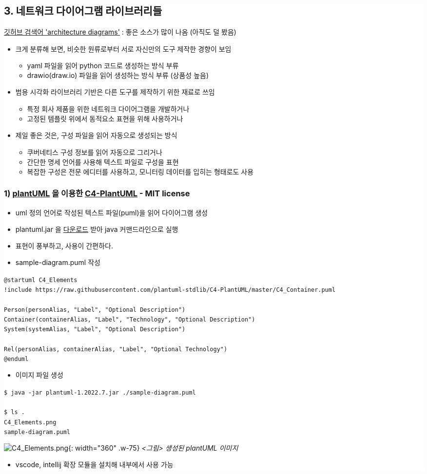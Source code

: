 
## 3. 네트워크 다이어그램 라이브러리들

[깃허브 검색어 'architecture diagrams'](https://github.com/search?p=3&q=architecture+diagrams&type=Repositories) : 좋은 소스가 많이 나옴 (아직도 덜 봤음)

- 크게 분류해 보면, 비슷한 원류로부터 서로 자신만의 도구 제작한 경향이 보임
  + yaml 파일을 읽어 python 코드로 생성하는 방식 부류
  + drawio(draw.io) 파일을 읽어 생성하는 방식 부류 (상품성 높음)

- 범용 시각화 라이브러리 기반은 다른 도구를 제작하기 위한 재료로 쓰임
  + 특정 회사 제품을 위한 네트워크 다이어그램을 개발하거나
  + 고정된 템플릿 위에서 동적요소 표현을 위해 사용하거나
  
- 제일 좋은 것은, 구성 파일을 읽어 자동으로 생성되는 방식
  + 쿠버네티스 구성 정보를 읽어 자동으로 그리거나
  + 간단한 명세 언어를 사용해 텍스트 파일로 구성을 표현 
  + 복잡한 구성은 전문 에디터를 사용하고, 모니터링 데이터를 입히는 형태로도 사용


### 1) [plantUML](https://plantuml.com/ko/) 을 이용한 [C4-PlantUML](https://github.com/plantuml-stdlib/C4-PlantUML) - MIT license

- uml 정의 언어로 작성된 텍스트 파일(puml)을 읽어 다이어그램 생성
- plantuml.jar 을 [다운로드](https://plantuml.com/ko/download) 받아 java 커맨드라인으로 실행
- 표현이 풍부하고, 사용이 간편하다.

- sample-diagram.puml 작성

```uml
@startuml C4_Elements
!include https://raw.githubusercontent.com/plantuml-stdlib/C4-PlantUML/master/C4_Container.puml

Person(personAlias, "Label", "Optional Description")
Container(containerAlias, "Label", "Technology", "Optional Description")
System(systemAlias, "Label", "Optional Description")

Rel(personAlias, containerAlias, "Label", "Optional Technology")
@enduml
```

- 이미지 파일 생성

```shell
$ java -jar plantuml-1.2022.7.jar ./sample-diagram.puml

$ ls .
C4_Elements.png
sample-diagram.puml
```

![C4_Elements.png](/2022/09/07-sample-diagram-crunch.png){: width="360" .w-75}
_&lt;그림&gt; 생성된 plantUML 이미지_
 
- vscode, intellij 확장 모듈을 설치해 내부에서 사용 가능
